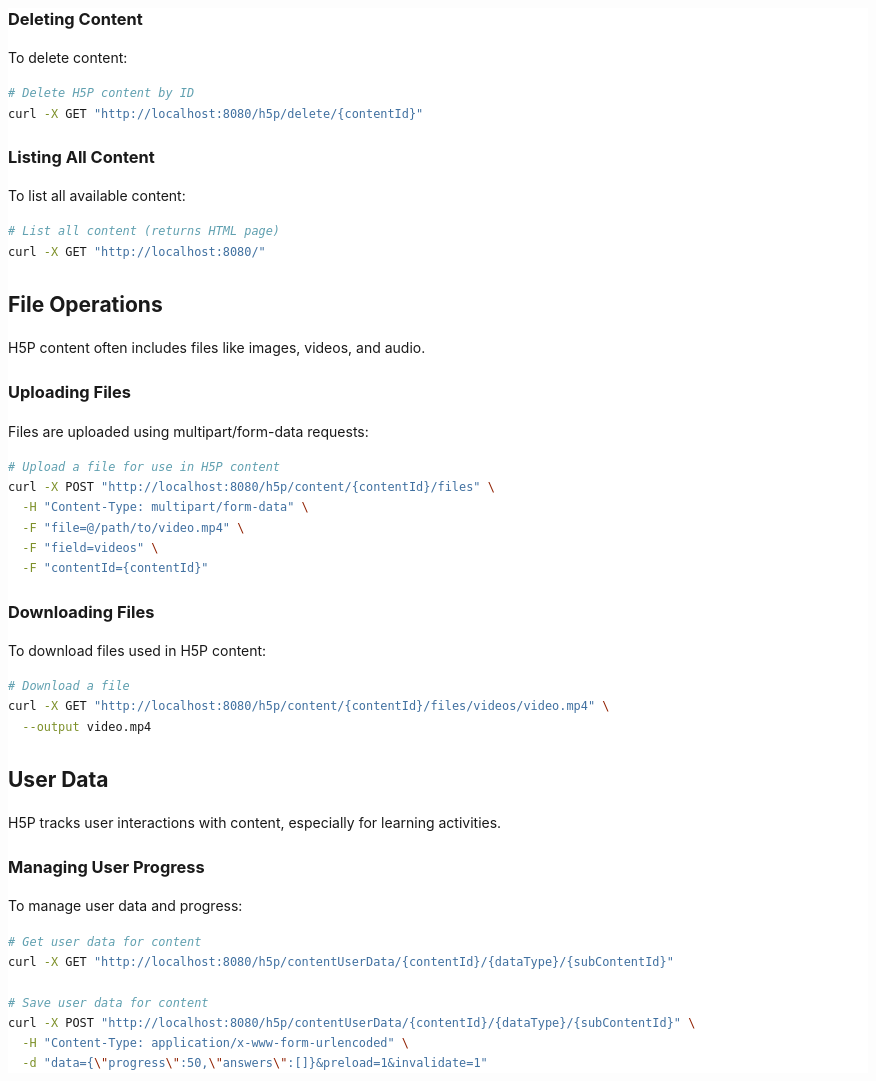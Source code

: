 ### Deleting Content

To delete content:

```bash
# Delete H5P content by ID
curl -X GET "http://localhost:8080/h5p/delete/{contentId}"
```

### Listing All Content

To list all available content:

```bash
# List all content (returns HTML page)
curl -X GET "http://localhost:8080/"
```

## File Operations

H5P content often includes files like images, videos, and audio.

### Uploading Files

Files are uploaded using multipart/form-data requests:

```bash
# Upload a file for use in H5P content
curl -X POST "http://localhost:8080/h5p/content/{contentId}/files" \
  -H "Content-Type: multipart/form-data" \
  -F "file=@/path/to/video.mp4" \
  -F "field=videos" \
  -F "contentId={contentId}"
```

### Downloading Files

To download files used in H5P content:

```bash
# Download a file
curl -X GET "http://localhost:8080/h5p/content/{contentId}/files/videos/video.mp4" \
  --output video.mp4
```

## User Data

H5P tracks user interactions with content, especially for learning activities.

### Managing User Progress

To manage user data and progress:

```bash
# Get user data for content
curl -X GET "http://localhost:8080/h5p/contentUserData/{contentId}/{dataType}/{subContentId}"

# Save user data for content
curl -X POST "http://localhost:8080/h5p/contentUserData/{contentId}/{dataType}/{subContentId}" \
  -H "Content-Type: application/x-www-form-urlencoded" \
  -d "data={\"progress\":50,\"answers\":[]}&preload=1&invalidate=1"
```
